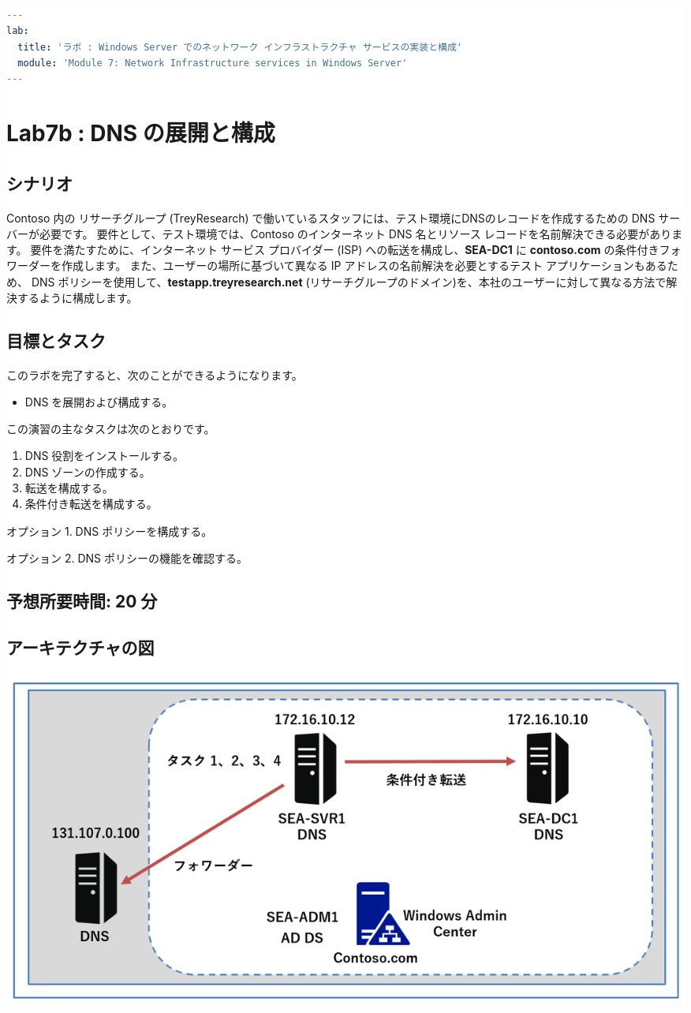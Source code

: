 ```yaml
---
lab:
  title: 'ラボ : Windows Server でのネットワーク インフラストラクチャ サービスの実装と構成'
  module: 'Module 7: Network Infrastructure services in Windows Server'
---
```


# <a name="lab-implementing-and-configuring-network-infrastructure-services-in-windows-server"></a>Lab7b : DNS の展開と構成

## <a name="scenario"></a>シナリオ

Contoso 内の リサーチグループ (TreyResearch) で働いているスタッフには、テスト環境にDNSのレコードを作成するための DNS サーバーが必要です。 要件として、テスト環境では、Contoso のインターネット DNS 名とリソース レコードを名前解決できる必要があります。 要件を満たすために、インターネット サービス プロバイダー (ISP) への転送を構成し、**SEA-DC1** に **contoso.com** の条件付きフォワーダーを作成します。 また、ユーザーの場所に基づいて異なる IP アドレスの名前解決を必要とするテスト アプリケーションもあるため、 DNS ポリシーを使用して、**testapp.treyresearch.net** (リサーチグループのドメイン)を、本社のユーザーに対して異なる方法で解決するように構成します。



## <a name="objectives"></a>目標とタスク

このラボを完了すると、次のことができるようになります。

- DNS を展開および構成する。

この演習の主なタスクは次のとおりです。

1. DNS 役割をインストールする。
1. DNS ゾーンの作成する。
1. 転送を構成する。
1. 条件付き転送を構成する。

オプション 1. DNS ポリシーを構成する。

オプション 2. DNS ポリシーの機能を確認する。

## <a name="estimated-time-60-minutes"></a>予想所要時間: 20 分

## <a name="architecture"></a>アーキテクチャの図

![AZ-800_Lab07_architecture2](./media/AZ-800_Lab07_architecture2.png)
